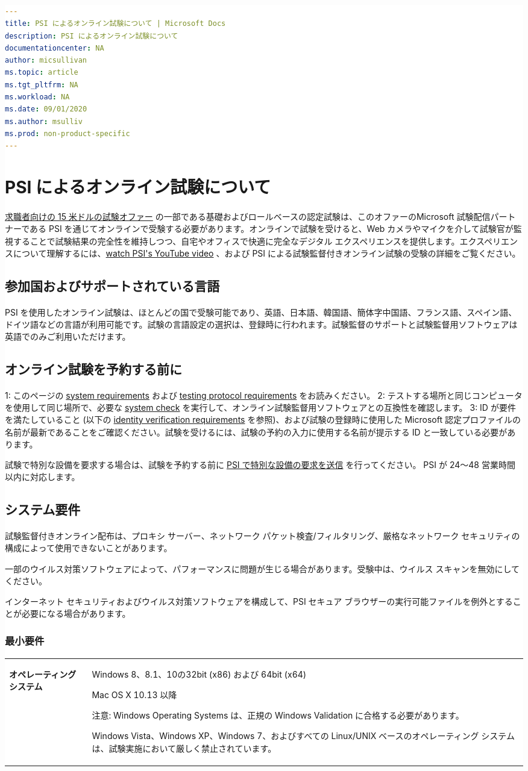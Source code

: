 ```yaml
---
title: PSI によるオンライン試験について | Microsoft Docs
description: PSI によるオンライン試験について 
documentationcenter: NA 
author: micsullivan
ms.topic: article
ms.tgt_pltfrm: NA
ms.workload: NA
ms.date: 09/01/2020
ms.author: msulliv
ms.prod: non-product-specific
---
```

# PSI によるオンライン試験について

[求職者向けの 15 米ドルの試験オファー](https://aka.ms/skillscert) の一部である基礎およびロールベースの認定試験は、このオファーのMicrosoft 試験配信パートナーである PSI を通じてオンラインで受験する必要があります。オンラインで試験を受けると、Web カメラやマイクを介して試験官が監視することで試験結果の完全性を維持しつつ、自宅やオフィスで快適に完全なデジタル エクスペリエンスを提供します。エクスペリエンスについて理解するには、[watch PSI's YouTube video](https://www.youtube.com/watch?v=FvqONzwF2nM) 、および PSI による試験監督付きオンライン試験の受験の詳細をご覧ください。

## <a name="participating-countries-and-supported-languages"></a>参加国およびサポートされている言語

PSI を使用したオンライン試験は、ほとんどの国で受験可能であり、英語、日本語、韓国語、簡体字中国語、フランス語、スペイン語、ドイツ語などの言語が利用可能です。試験の言語設定の選択は、登録時に行われます。試験監督のサポートと試験監督用ソフトウェアは英語でのみご利用いただけます。

## オンライン試験を予約する前に

1: このページの [system requirements](#system-requirements) および [testing protocol requirements](#testing-protocol-requirements) をお読みください。
2: テストする場所と同じコンピュータを使用して同じ場所で、必要な [system check](#run-a-system-check) を実行して、オンライン試験監督用ソフトウェアとの互換性を確認します。
3: ID が要件を満たしていること (以下の [identity verification requirements](/learn/certifications/online-exams-psi#identity-verification-requirements) を参照)、および試験の登録時に使用した Microsoft 認定プロファイルの名前が最新であることをご確認ください。試験を受けるには、試験の予約の入力に使用する名前が提示する ID と一致している必要があります。

試験で特別な設備を要求する場合は、試験を予約する前に [PSI で特別な設備の要求を送信](https://psi-cdexp.zendesk.com/hc/en-us/requests/new?ticket_form_id=360000150872) を行ってください。 PSI が 24〜48 営業時間以内に対応します。

## <a name="system-requirements"></a>システム要件

試験監督付きオンライン配布は、プロキシ サーバー、ネットワーク パケット検査/フィルタリング、厳格なネットワーク セキュリティの構成によって使用できないことがあります。

一部のウイルス対策ソフトウェアによって、パフォーマンスに問題が生じる場合があります。受験中は、ウイルス スキャンを無効にしてください。

インターネット セキュリティおよびウイルス対策ソフトウェアを構成して、PSI セキュア ブラウザーの実行可能ファイルを例外とすることが必要になる場合があります。

### 最小要件

<div>
<table style="border:0px;">
    <tbody>
        <tr>
            <td>
                <p><strong>オペレーティング システム</strong></p>
            </td>
            <td>
            <p>Windows 8、8.1、10の32bit (x86) および 64bit (x64)</p>
            <p>Mac OS X 10.13 以降</p>
            <p>注意: Windows Operating Systems は、正規の Windows Validation に合格する必要があります。</p>
            <p>
            Windows Vista、Windows XP、Windows 7、およびすべての Linux/UNIX ベースのオペレーティング システムは、試験実施において厳しく禁止されています。</p>